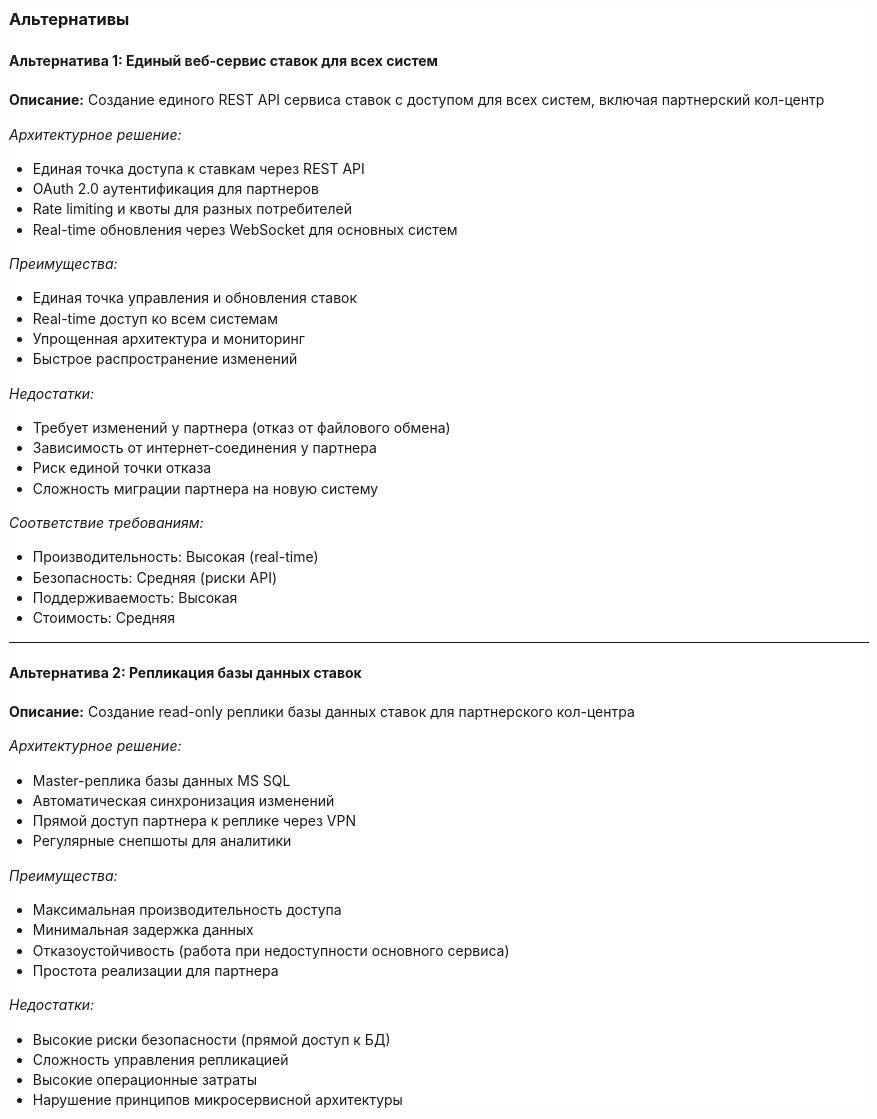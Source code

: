 
### <a name="_bjrr7veeh80c"></a>**Альтернативы**

#### **Альтернатива 1: Единый веб-сервис ставок для всех систем**
**Описание:** Создание единого REST API сервиса ставок с доступом для всех систем, включая партнерский кол-центр

*Архитектурное решение:*
- Единая точка доступа к ставкам через REST API
- OAuth 2.0 аутентификация для партнеров
- Rate limiting и квоты для разных потребителей
- Real-time обновления через WebSocket для основных систем

*Преимущества:*
-  Единая точка управления и обновления ставок
-  Real-time доступ ко всем системам
-  Упрощенная архитектура и мониторинг
-  Быстрое распространение изменений

*Недостатки:*
-  Требует изменений у партнера (отказ от файлового обмена)
-  Зависимость от интернет-соединения у партнера
-  Риск единой точки отказа
-  Сложность миграции партнера на новую систему

*Соответствие требованиям:*
-  Производительность: Высокая (real-time)
-  Безопасность: Средняя (риски API)
-  Поддерживаемость: Высокая
-  Стоимость: Средняя

---

#### **Альтернатива 2: Репликация базы данных ставок**
**Описание:** Создание read-only реплики базы данных ставок для партнерского кол-центра

*Архитектурное решение:*
- Master-реплика базы данных MS SQL
- Автоматическая синхронизация изменений
- Прямой доступ партнера к реплике через VPN
- Регулярные снепшоты для аналитики

*Преимущества:*
-  Максимальная производительность доступа
-  Минимальная задержка данных
-  Отказоустойчивость (работа при недоступности основного сервиса)
-  Простота реализации для партнера

*Недостатки:*
-  Высокие риски безопасности (прямой доступ к БД)
-  Сложность управления репликацией
-  Высокие операционные затраты
-  Нарушение принципов микросервисной архитектуры
